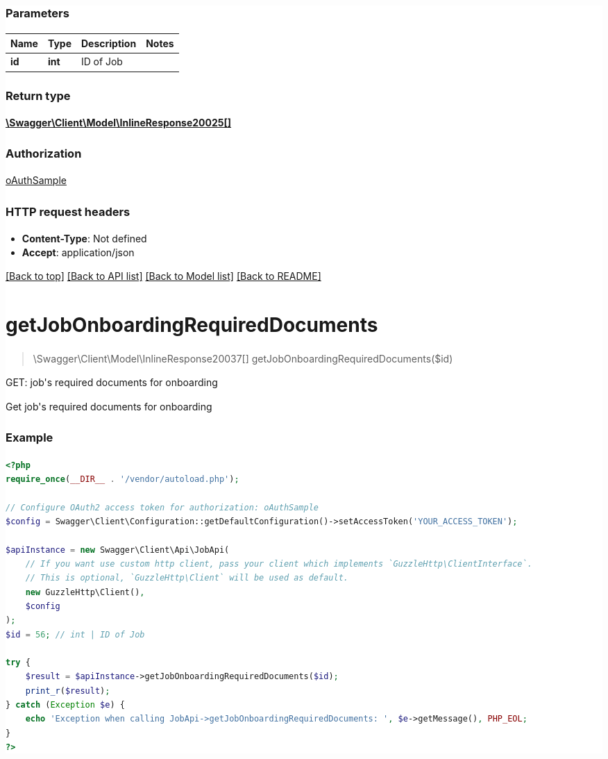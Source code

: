 ### Parameters

Name | Type | Description  | Notes
------------- | ------------- | ------------- | -------------
 **id** | **int**| ID of Job |

### Return type

[**\Swagger\Client\Model\InlineResponse20025[]**](../Model/InlineResponse20025.md)

### Authorization

[oAuthSample](../../README.md#oAuthSample)

### HTTP request headers

 - **Content-Type**: Not defined
 - **Accept**: application/json

[[Back to top]](#) [[Back to API list]](../../README.md#documentation-for-api-endpoints) [[Back to Model list]](../../README.md#documentation-for-models) [[Back to README]](../../README.md)

# **getJobOnboardingRequiredDocuments**
> \Swagger\Client\Model\InlineResponse20037[] getJobOnboardingRequiredDocuments($id)

GET: job's required documents for onboarding

Get job's required documents for onboarding

### Example
```php
<?php
require_once(__DIR__ . '/vendor/autoload.php');

// Configure OAuth2 access token for authorization: oAuthSample
$config = Swagger\Client\Configuration::getDefaultConfiguration()->setAccessToken('YOUR_ACCESS_TOKEN');

$apiInstance = new Swagger\Client\Api\JobApi(
    // If you want use custom http client, pass your client which implements `GuzzleHttp\ClientInterface`.
    // This is optional, `GuzzleHttp\Client` will be used as default.
    new GuzzleHttp\Client(),
    $config
);
$id = 56; // int | ID of Job

try {
    $result = $apiInstance->getJobOnboardingRequiredDocuments($id);
    print_r($result);
} catch (Exception $e) {
    echo 'Exception when calling JobApi->getJobOnboardingRequiredDocuments: ', $e->getMessage(), PHP_EOL;
}
?>
```
